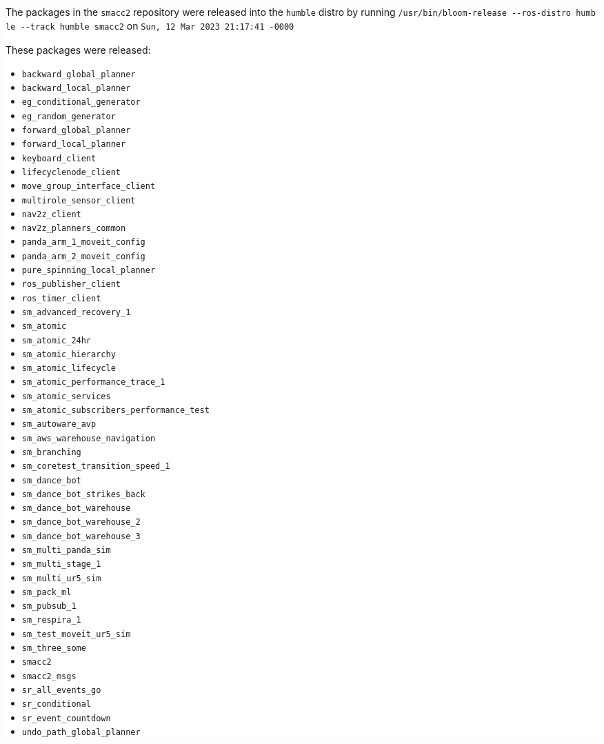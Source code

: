The packages in the `smacc2` repository were released into the `humble` distro by running `/usr/bin/bloom-release --ros-distro humble --track humble smacc2` on `Sun, 12 Mar 2023 21:17:41 -0000`

These packages were released:
- `backward_global_planner`
- `backward_local_planner`
- `eg_conditional_generator`
- `eg_random_generator`
- `forward_global_planner`
- `forward_local_planner`
- `keyboard_client`
- `lifecyclenode_client`
- `move_group_interface_client`
- `multirole_sensor_client`
- `nav2z_client`
- `nav2z_planners_common`
- `panda_arm_1_moveit_config`
- `panda_arm_2_moveit_config`
- `pure_spinning_local_planner`
- `ros_publisher_client`
- `ros_timer_client`
- `sm_advanced_recovery_1`
- `sm_atomic`
- `sm_atomic_24hr`
- `sm_atomic_hierarchy`
- `sm_atomic_lifecycle`
- `sm_atomic_performance_trace_1`
- `sm_atomic_services`
- `sm_atomic_subscribers_performance_test`
- `sm_autoware_avp`
- `sm_aws_warehouse_navigation`
- `sm_branching`
- `sm_coretest_transition_speed_1`
- `sm_dance_bot`
- `sm_dance_bot_strikes_back`
- `sm_dance_bot_warehouse`
- `sm_dance_bot_warehouse_2`
- `sm_dance_bot_warehouse_3`
- `sm_multi_panda_sim`
- `sm_multi_stage_1`
- `sm_multi_ur5_sim`
- `sm_pack_ml`
- `sm_pubsub_1`
- `sm_respira_1`
- `sm_test_moveit_ur5_sim`
- `sm_three_some`
- `smacc2`
- `smacc2_msgs`
- `sr_all_events_go`
- `sr_conditional`
- `sr_event_countdown`
- `undo_path_global_planner`
